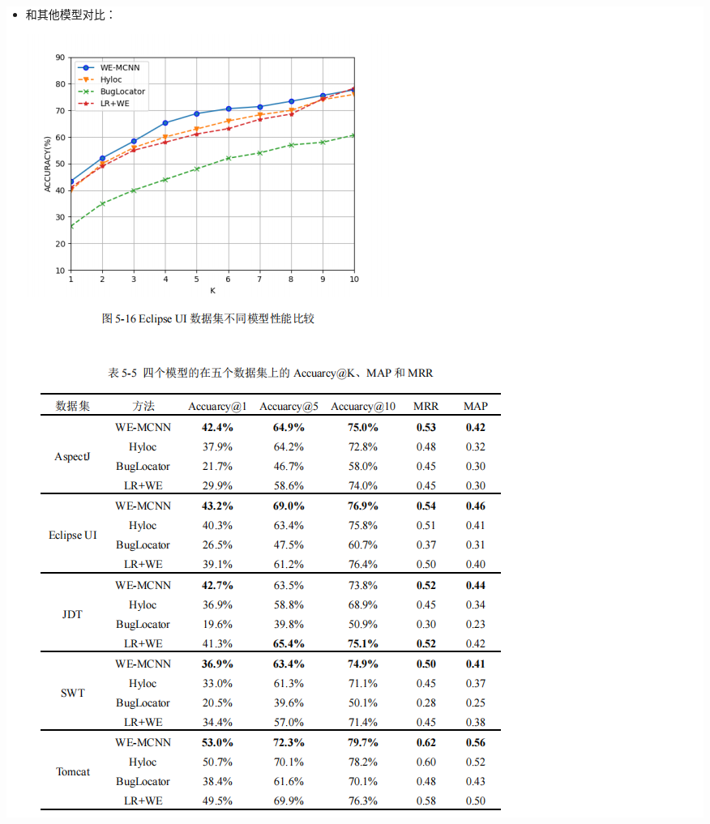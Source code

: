 
* 和其他模型对比：

![./images/5/微信图片_20220126235040.png](./images/5/微信图片_20220126235040.png)


![./images/5/微信图片_20220126235047.png](./images/5/微信图片_20220126235047.png)
